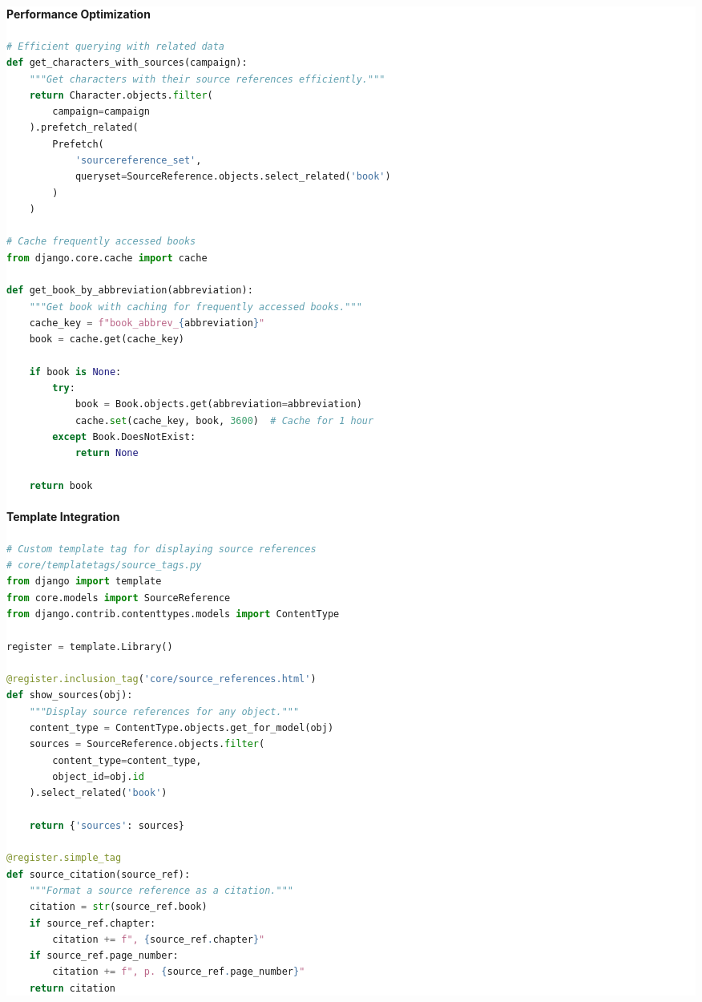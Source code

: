 #### Performance Optimization

```python
# Efficient querying with related data
def get_characters_with_sources(campaign):
    """Get characters with their source references efficiently."""
    return Character.objects.filter(
        campaign=campaign
    ).prefetch_related(
        Prefetch(
            'sourcereference_set',
            queryset=SourceReference.objects.select_related('book')
        )
    )

# Cache frequently accessed books
from django.core.cache import cache

def get_book_by_abbreviation(abbreviation):
    """Get book with caching for frequently accessed books."""
    cache_key = f"book_abbrev_{abbreviation}"
    book = cache.get(cache_key)

    if book is None:
        try:
            book = Book.objects.get(abbreviation=abbreviation)
            cache.set(cache_key, book, 3600)  # Cache for 1 hour
        except Book.DoesNotExist:
            return None

    return book
```

#### Template Integration

```python
# Custom template tag for displaying source references
# core/templatetags/source_tags.py
from django import template
from core.models import SourceReference
from django.contrib.contenttypes.models import ContentType

register = template.Library()

@register.inclusion_tag('core/source_references.html')
def show_sources(obj):
    """Display source references for any object."""
    content_type = ContentType.objects.get_for_model(obj)
    sources = SourceReference.objects.filter(
        content_type=content_type,
        object_id=obj.id
    ).select_related('book')

    return {'sources': sources}

@register.simple_tag
def source_citation(source_ref):
    """Format a source reference as a citation."""
    citation = str(source_ref.book)
    if source_ref.chapter:
        citation += f", {source_ref.chapter}"
    if source_ref.page_number:
        citation += f", p. {source_ref.page_number}"
    return citation
```